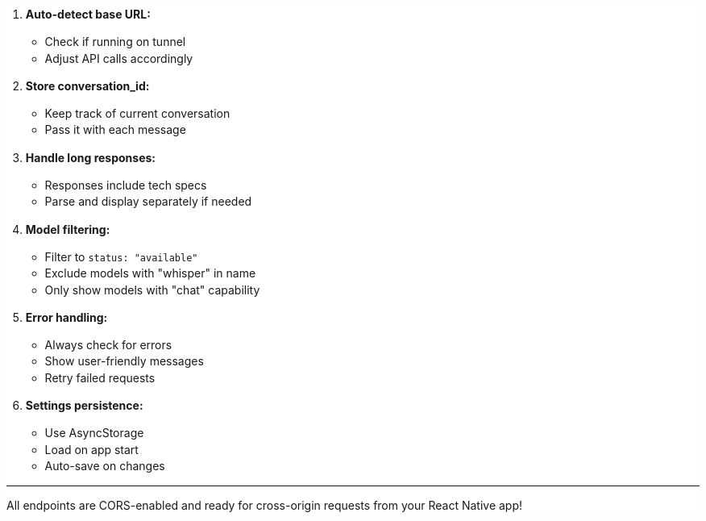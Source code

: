 1. **Auto-detect base URL:**
   - Check if running on tunnel
   - Adjust API calls accordingly

2. **Store conversation_id:**
   - Keep track of current conversation
   - Pass it with each message

3. **Handle long responses:**
   - Responses include tech specs
   - Parse and display separately if needed

4. **Model filtering:**
   - Filter to `status: "available"`
   - Exclude models with "whisper" in name
   - Only show models with "chat" capability

5. **Error handling:**
   - Always check for errors
   - Show user-friendly messages
   - Retry failed requests

6. **Settings persistence:**
   - Use AsyncStorage
   - Load on app start
   - Auto-save on changes

---

All endpoints are CORS-enabled and ready for cross-origin requests from your React Native app!

